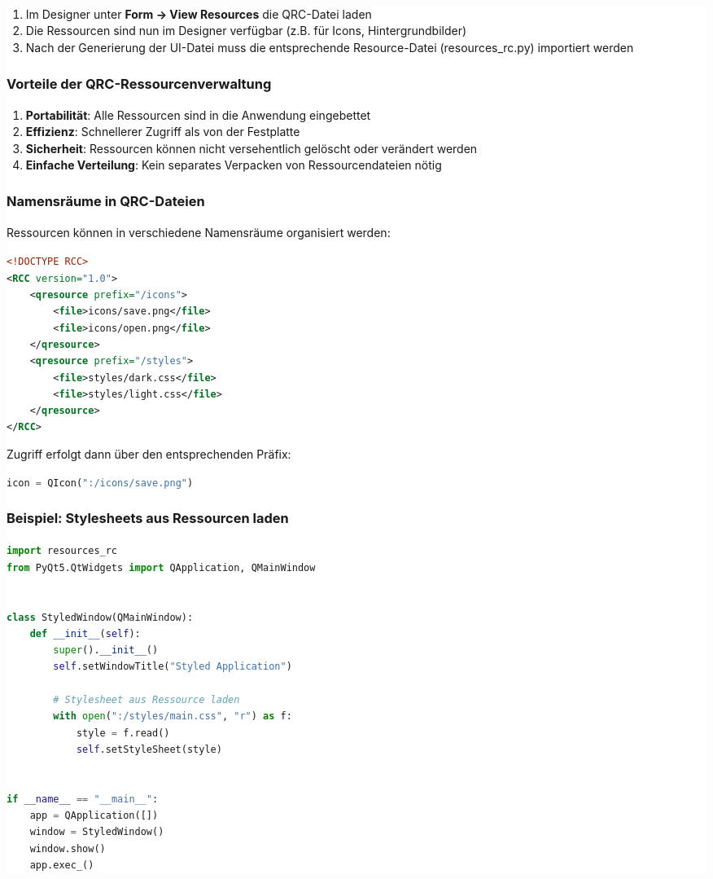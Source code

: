 1. Im Designer unter **Form → View Resources** die QRC-Datei laden
2. Die Ressourcen sind nun im Designer verfügbar (z.B. für Icons, Hintergrundbilder)
3. Nach der Generierung der UI-Datei muss die entsprechende Resource-Datei (resources_rc.py) importiert werden

### Vorteile der QRC-Ressourcenverwaltung

1. **Portabilität**: Alle Ressourcen sind in die Anwendung eingebettet
2. **Effizienz**: Schnellerer Zugriff als von der Festplatte
3. **Sicherheit**: Ressourcen können nicht versehentlich gelöscht oder verändert werden
4. **Einfache Verteilung**: Kein separates Verpacken von Ressourcendateien nötig

### Namensräume in QRC-Dateien

Ressourcen können in verschiedene Namensräume organisiert werden:

```xml
<!DOCTYPE RCC>
<RCC version="1.0">
    <qresource prefix="/icons">
        <file>icons/save.png</file>
        <file>icons/open.png</file>
    </qresource>
    <qresource prefix="/styles">
        <file>styles/dark.css</file>
        <file>styles/light.css</file>
    </qresource>
</RCC>
```

Zugriff erfolgt dann über den entsprechenden Präfix:

```python
icon = QIcon(":/icons/save.png")
```

### Beispiel: Stylesheets aus Ressourcen laden

```python
import resources_rc
from PyQt5.QtWidgets import QApplication, QMainWindow


class StyledWindow(QMainWindow):
    def __init__(self):
        super().__init__()
        self.setWindowTitle("Styled Application")

        # Stylesheet aus Ressource laden
        with open(":/styles/main.css", "r") as f:
            style = f.read()
            self.setStyleSheet(style)


if __name__ == "__main__":
    app = QApplication([])
    window = StyledWindow()
    window.show()
    app.exec_()
```
